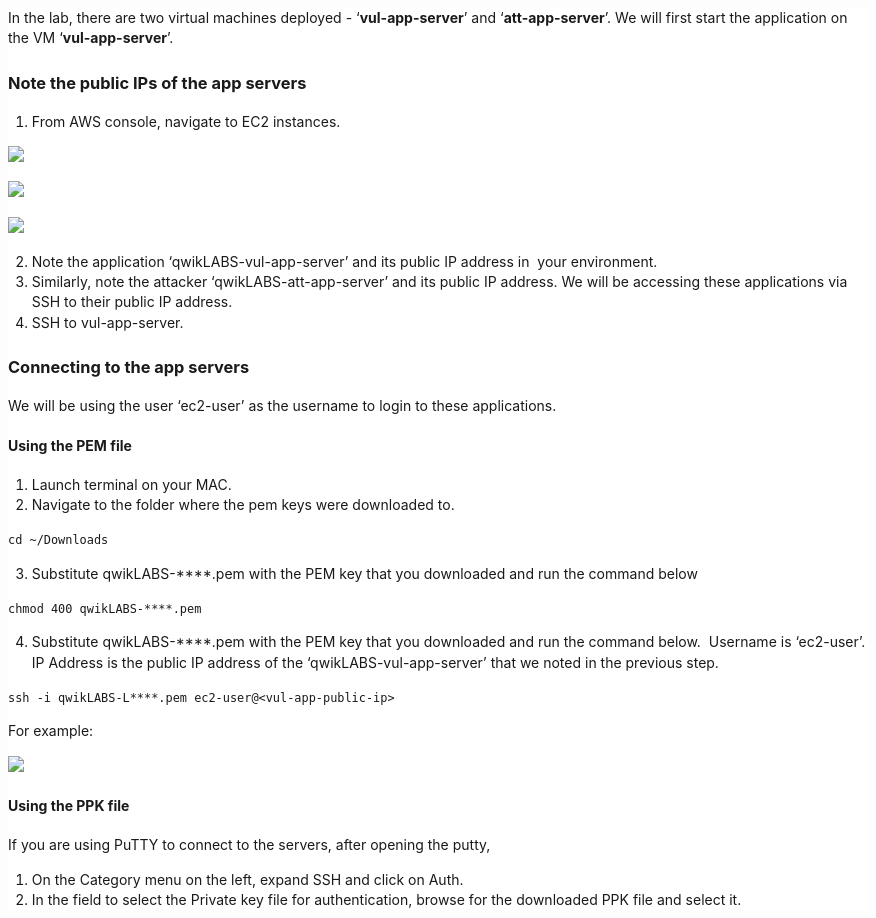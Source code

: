 In the lab, there are two virtual machines deployed - ‘**vul-app-server**’ and ‘**att-app-server**’. We will first start the application on the VM ‘**vul-app-server**’.


### Note the public IPs of the app servers

1. From AWS console, navigate to EC2 instances.

![](https://lh6.googleusercontent.com/ms5NVpTwna1Zp16icr4mJgXgyZLWolDs7zOEFWbP8zzB-h3K9Nnx-yGy9RpQ0OAOEJSwX2nhkRM8rQQCapLJvoZ8EQMVbPnaqrfxYq8k6eZyBIR5-hKjhumc1WKpftq_d6NPkcRBhaZV1n3iGQ)

![](https://lh4.googleusercontent.com/CAjOsE24ybyABjdewZJCQwEaJ06lqk2czf2SKP-dZ3LBBe5ej3AZ2jjDE6gT9D0g2bLG7fy7DEqq-oD417L8Dhy0eQSFaP1jSYlfSwWsIwiShJioZcIqJGIrTT_hfiaECiLfYaqeAplAQNsjbA)

![](https://lh5.googleusercontent.com/sO4ymkqg6bVIltEgtPArljtNCIPCj4jmZKa5GGvPNbyPBLBsNunEPqtifB8bIFQu1Ia7LlIro5Bkxqxc0Us6K03SwtRxZUEtv1DGFj2GzFTEkgANpEV6Y24_hGCqcqeXoiJMObbHU42QaS7Xzw)

2. Note the application ‘qwikLABS-vul-app-server’ and its public IP address in  your environment.
3. Similarly, note the attacker ‘qwikLABS-att-app-server’ and its public IP address. We will be accessing these applications via SSH to their public IP address.
4. SSH to vul-app-server.


### Connecting to the app servers

We will be using the user ‘ec2-user’ as the username to login to these applications.


#### Using the PEM file

1. Launch terminal on your MAC.
2. Navigate to the folder where the pem keys were downloaded to.

```
cd ~/Downloads
```

3. Substitute qwikLABS-****.pem with the PEM key that you downloaded and run the command below

```
chmod 400 qwikLABS-****.pem
```

4. Substitute qwikLABS-****.pem with the PEM key that you downloaded and run the command below.  Username is ‘ec2-user’. IP Address is the public IP address of the ‘qwikLABS-vul-app-server’ that we noted in the previous step.

```
ssh -i qwikLABS-L****.pem ec2-user@<vul-app-public-ip>
```

For example:

![](https://lh4.googleusercontent.com/lE_hsRckiRmYnPmaPOsOYFJhcT-fu0G23tD00DZG-Jbb87jDsVE2H91t5KLtylufLrgGOB0yhboi7-PcxivERhdZ9yJMw89D86445tTTjHW3huMg8pj6k1ns99Ry5yqF0uToXBcVZdSm_cvo4A)


#### Using the PPK file

If you are using PuTTY to connect to the servers, after opening the putty, 

1. On the Category menu on the left, expand SSH and click on Auth.
2. In the field to select the Private key file for authentication, browse for the downloaded PPK file and select it.
